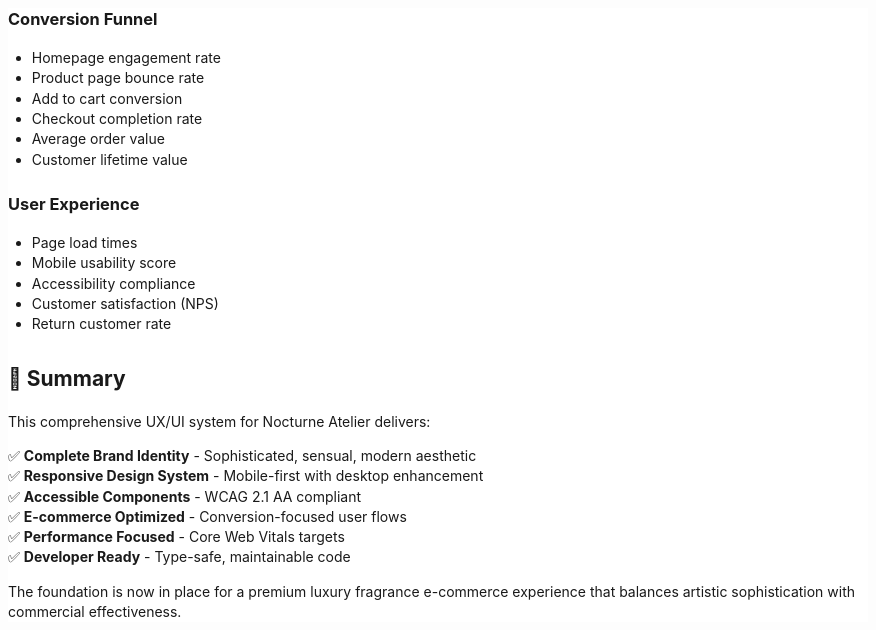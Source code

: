 ### Conversion Funnel
- Homepage engagement rate
- Product page bounce rate
- Add to cart conversion
- Checkout completion rate
- Average order value
- Customer lifetime value

### User Experience
- Page load times
- Mobile usability score
- Accessibility compliance
- Customer satisfaction (NPS)
- Return customer rate

## 🎉 Summary

This comprehensive UX/UI system for Nocturne Atelier delivers:

✅ **Complete Brand Identity** - Sophisticated, sensual, modern aesthetic  
✅ **Responsive Design System** - Mobile-first with desktop enhancement  
✅ **Accessible Components** - WCAG 2.1 AA compliant  
✅ **E-commerce Optimized** - Conversion-focused user flows  
✅ **Performance Focused** - Core Web Vitals targets  
✅ **Developer Ready** - Type-safe, maintainable code  

The foundation is now in place for a premium luxury fragrance e-commerce experience that balances artistic sophistication with commercial effectiveness.
